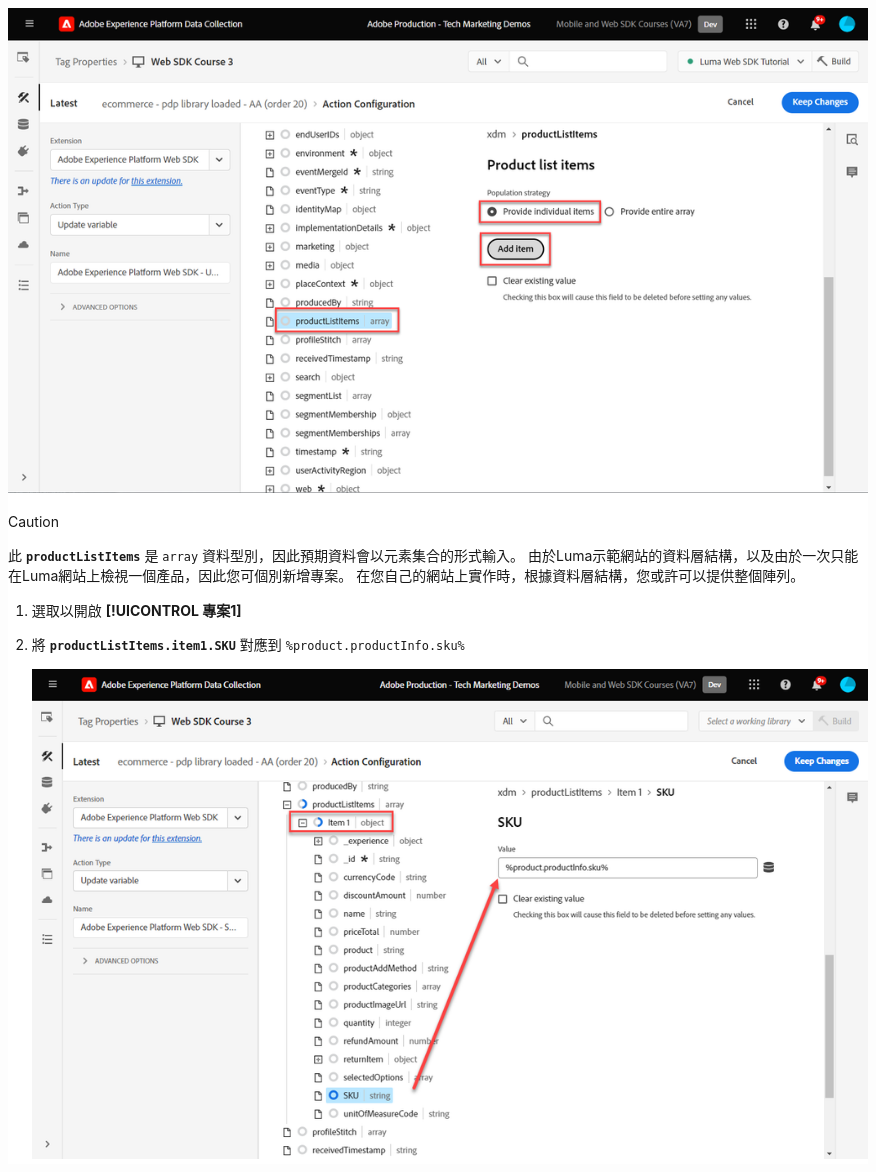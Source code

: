    ![設定產品檢視事件](assets/set-up-analytics-xdm-individual.png)

   >[!CAUTION]
   >
   >此 **`productListItems`** 是 `array` 資料型別，因此預期資料會以元素集合的形式輸入。 由於Luma示範網站的資料層結構，以及由於一次只能在Luma網站上檢視一個產品，因此您可個別新增專案。 在您自己的網站上實作時，根據資料層結構，您或許可以提供整個陣列。

1. 選取以開啟 **[!UICONTROL 專案1]**
1. 將 **`productListItems.item1.SKU`** 對應到 `%product.productInfo.sku%`

   ![產品SKU XDM物件變數](assets/set-up-analytics-sku.png)
